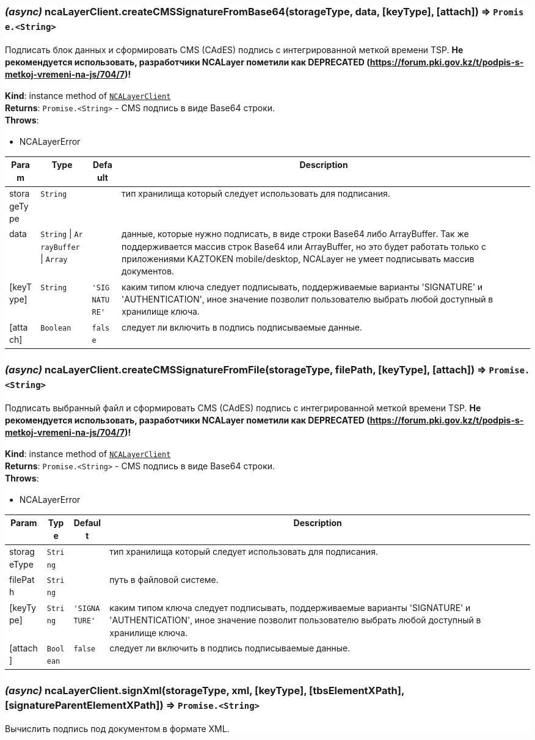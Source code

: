<a name="NCALayerClient+createCMSSignatureFromBase64"></a>

### *(async)* ncaLayerClient.createCMSSignatureFromBase64(storageType, data, [keyType], [attach]) ⇒ <code>Promise.&lt;String&gt;</code>
Подписать блок данных и сформировать CMS (CAdES) подпись с интегрированной меткой времени
TSP. **Не рекомендуется использовать, разработчики NCALayer пометили как DEPRECATED (https://forum.pki.gov.kz/t/podpis-s-metkoj-vremeni-na-js/704/7)!**

**Kind**: instance method of [<code>NCALayerClient</code>](#NCALayerClient)  
**Returns**: <code>Promise.&lt;String&gt;</code> - CMS подпись в виде Base64 строки.  
**Throws**:

- NCALayerError


| Param | Type | Default | Description |
| --- | --- | --- | --- |
| storageType | <code>String</code> |  | тип хранилища который следует использовать для подписания. |
| data | <code>String</code> \| <code>ArrayBuffer</code> \| <code>Array</code> |  | данные, которые нужно подписать, в виде строки Base64 либо ArrayBuffer. Так же поддерживается массив строк Base64 или ArrayBuffer, но это будет работать только с приложениями KAZTOKEN mobile/desktop, NCALayer не умеет подписывать массив документов. |
| [keyType] | <code>String</code> | <code>&#x27;SIGNATURE&#x27;</code> | каким типом ключа следует подписывать, поддерживаемые варианты 'SIGNATURE' и 'AUTHENTICATION', иное значение позволит пользователю выбрать любой доступный в хранилище ключа. |
| [attach] | <code>Boolean</code> | <code>false</code> | следует ли включить в подпись подписываемые данные. |

<a name="NCALayerClient+createCMSSignatureFromFile"></a>

### *(async)* ncaLayerClient.createCMSSignatureFromFile(storageType, filePath, [keyType], [attach]) ⇒ <code>Promise.&lt;String&gt;</code>
Подписать выбранный файл и сформировать CMS (CAdES) подпись с интегрированной меткой времени
TSP. **Не рекомендуется использовать, разработчики NCALayer пометили как DEPRECATED (https://forum.pki.gov.kz/t/podpis-s-metkoj-vremeni-na-js/704/7)!**

**Kind**: instance method of [<code>NCALayerClient</code>](#NCALayerClient)  
**Returns**: <code>Promise.&lt;String&gt;</code> - CMS подпись в виде Base64 строки.  
**Throws**:

- NCALayerError


| Param | Type | Default | Description |
| --- | --- | --- | --- |
| storageType | <code>String</code> |  | тип хранилища который следует использовать для подписания. |
| filePath | <code>String</code> |  | путь в файловой системе. |
| [keyType] | <code>String</code> | <code>&#x27;SIGNATURE&#x27;</code> | каким типом ключа следует подписывать, поддерживаемые варианты 'SIGNATURE' и 'AUTHENTICATION', иное значение позволит пользователю выбрать любой доступный в хранилище ключа. |
| [attach] | <code>Boolean</code> | <code>false</code> | следует ли включить в подпись подписываемые данные. |

<a name="NCALayerClient+signXml"></a>

### *(async)* ncaLayerClient.signXml(storageType, xml, [keyType], [tbsElementXPath], [signatureParentElementXPath]) ⇒ <code>Promise.&lt;String&gt;</code>
Вычислить подпись под документом в формате XML.
